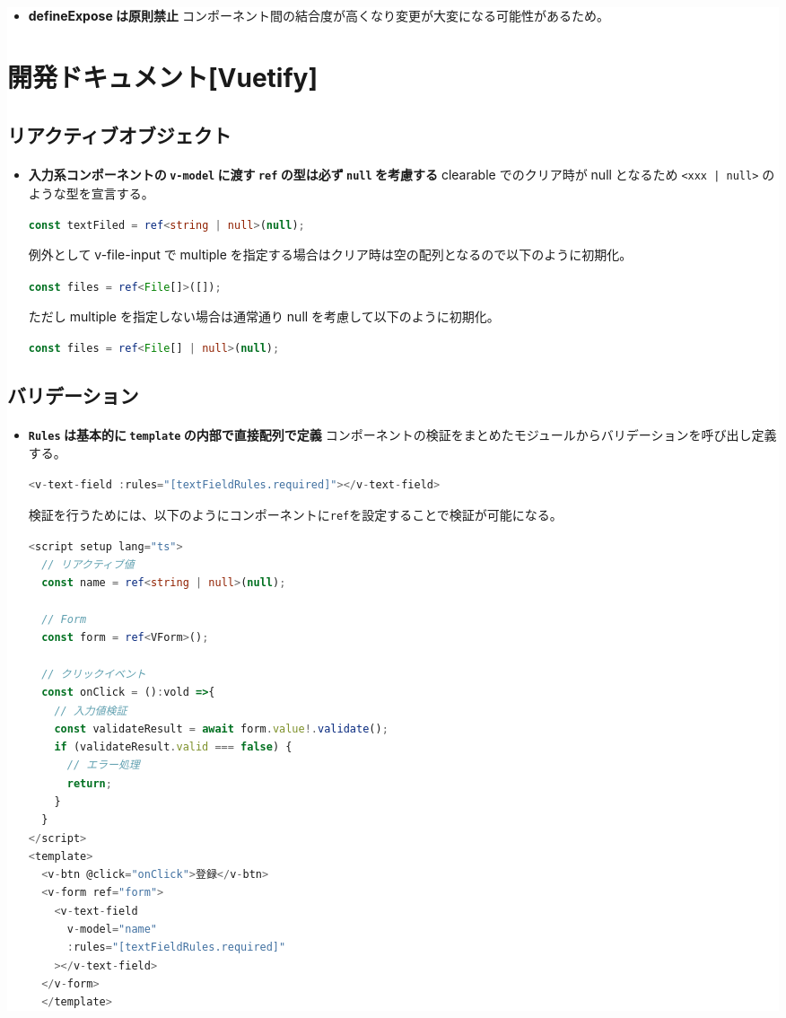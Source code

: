 - **defineExpose は原則禁止**
  コンポーネント間の結合度が高くなり変更が大変になる可能性があるため。

# 開発ドキュメント[Vuetify]

## リアクティブオブジェクト

- **入力系コンポーネントの `v-model` に渡す `ref` の型は必ず `null` を考慮する**
  clearable でのクリア時が null となるため `<xxx | null>` のような型を宣言する。

  ```typescript
  const textFiled = ref<string | null>(null);
  ```

  例外として v-file-input で multiple を指定する場合はクリア時は空の配列となるので以下のように初期化。

  ```typescript
  const files = ref<File[]>([]);
  ```

  ただし multiple を指定しない場合は通常通り null を考慮して以下のように初期化。

  ```typescript
  const files = ref<File[] | null>(null);
  ```

## バリデーション

- **`Rules` は基本的に `template` の内部で直接配列で定義**
  コンポーネントの検証をまとめたモジュールからバリデーションを呼び出し定義する。

  ```typescript
  <v-text-field :rules="[textFieldRules.required]"></v-text-field>
  ```

  検証を行うためには、以下のようにコンポーネントに`ref`を設定することで検証が可能になる。

  ```typescript
  <script setup lang="ts">
    // リアクティブ値
    const name = ref<string | null>(null);

    // Form
    const form = ref<VForm>();

    // クリックイベント
    const onClick = ():vold =>{
      // 入力値検証
      const validateResult = await form.value!.validate();
      if (validateResult.valid === false) {
        // エラー処理
        return;
      }
    }
  </script>
  <template>
    <v-btn @click="onClick">登録</v-btn>
    <v-form ref="form">
      <v-text-field
        v-model="name"
        :rules="[textFieldRules.required]"
      ></v-text-field>
    </v-form>
    </template>
  ```
